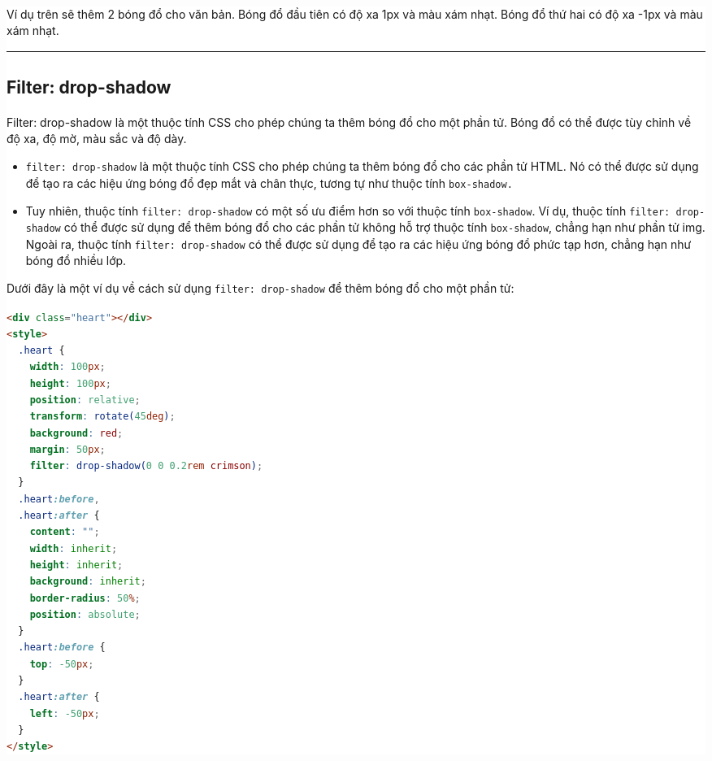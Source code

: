 </htmlcss-snippet>

Ví dụ trên sẽ thêm 2 bóng đổ cho văn bản. Bóng đổ đầu tiên có độ xa 1px và màu xám nhạt. Bóng đổ thứ hai có độ xa -1px và màu xám nhạt.

---

## Filter: drop-shadow

Filter: drop-shadow là một thuộc tính CSS cho phép chúng ta thêm bóng đổ cho một phần tử. Bóng đổ có thể được tùy chỉnh về độ xa, độ mờ, màu sắc và độ dày.

- `filter: drop-shadow` là một thuộc tính CSS cho phép chúng ta thêm bóng đổ cho các phần tử HTML. Nó có thể được sử dụng để tạo ra các hiệu ứng bóng đổ đẹp mắt và chân thực, tương tự như thuộc tính `box-shadow.`

- Tuy nhiên, thuộc tính `filter: drop-shadow` có một số ưu điểm hơn so với thuộc tính `box-shadow`. Ví dụ, thuộc tính `filter: drop-shadow` có thể được sử dụng để thêm bóng đổ cho các phần tử không hỗ trợ thuộc tính `box-shadow`, chẳng hạn như phần tử img. Ngoài ra, thuộc tính `filter: drop-shadow` có thể được sử dụng để tạo ra các hiệu ứng bóng đổ phức tạp hơn, chẳng hạn như bóng đổ nhiều lớp.

Dưới đây là một ví dụ về cách sử dụng `filter: drop-shadow` để thêm bóng đổ cho một phần tử:

<htmlcss-snippet>

```html
<div class="heart"></div>
<style>
  .heart {
    width: 100px;
    height: 100px;
    position: relative;
    transform: rotate(45deg);
    background: red;
    margin: 50px;
    filter: drop-shadow(0 0 0.2rem crimson);
  }
  .heart:before,
  .heart:after {
    content: "";
    width: inherit;
    height: inherit;
    background: inherit;
    border-radius: 50%;
    position: absolute;
  }
  .heart:before {
    top: -50px;
  }
  .heart:after {
    left: -50px;
  }
</style>
```
